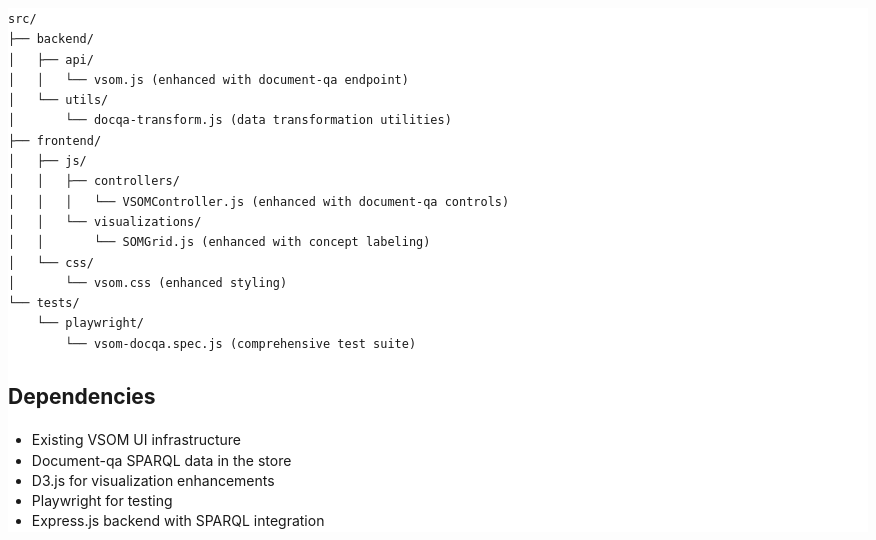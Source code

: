 ```
src/
├── backend/
│   ├── api/
│   │   └── vsom.js (enhanced with document-qa endpoint)
│   └── utils/
│       └── docqa-transform.js (data transformation utilities)
├── frontend/
│   ├── js/
│   │   ├── controllers/
│   │   │   └── VSOMController.js (enhanced with document-qa controls)
│   │   └── visualizations/
│   │       └── SOMGrid.js (enhanced with concept labeling)
│   └── css/
│       └── vsom.css (enhanced styling)
└── tests/
    └── playwright/
        └── vsom-docqa.spec.js (comprehensive test suite)
```

## Dependencies

- Existing VSOM UI infrastructure
- Document-qa SPARQL data in the store
- D3.js for visualization enhancements
- Playwright for testing
- Express.js backend with SPARQL integration